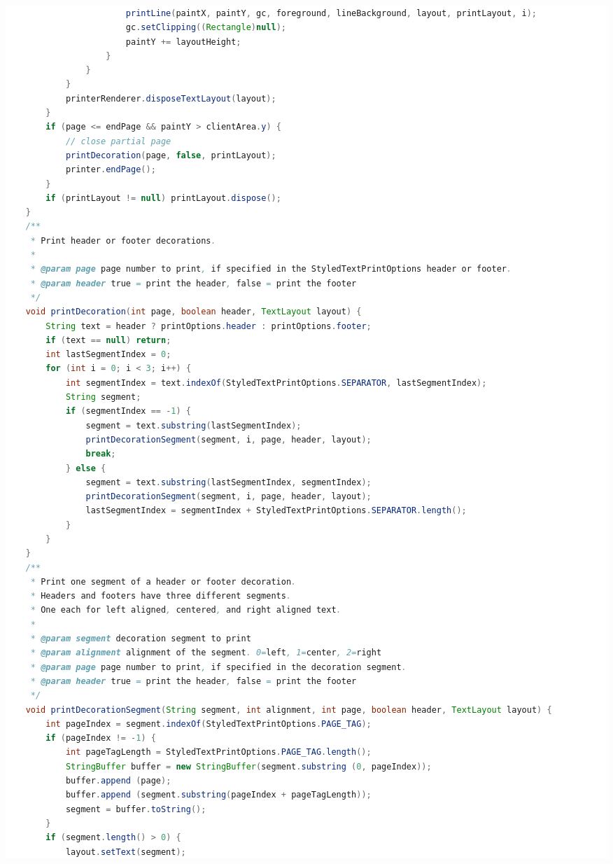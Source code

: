```java
						printLine(paintX, paintY, gc, foreground, lineBackground, layout, printLayout, i);
						gc.setClipping((Rectangle)null);
						paintY += layoutHeight;
					}
				}
			}
			printerRenderer.disposeTextLayout(layout);
		}
		if (page <= endPage && paintY > clientArea.y) {
			// close partial page
			printDecoration(page, false, printLayout);
			printer.endPage();
		}
		if (printLayout != null) printLayout.dispose();
	}
	/**
	 * Print header or footer decorations.
	 * 
	 * @param page page number to print, if specified in the StyledTextPrintOptions header or footer.
	 * @param header true = print the header, false = print the footer
	 */
	void printDecoration(int page, boolean header, TextLayout layout) {
		String text = header ? printOptions.header : printOptions.footer;
		if (text == null) return;
		int lastSegmentIndex = 0;
		for (int i = 0; i < 3; i++) {
			int segmentIndex = text.indexOf(StyledTextPrintOptions.SEPARATOR, lastSegmentIndex);
			String segment;
			if (segmentIndex == -1) {
				segment = text.substring(lastSegmentIndex);
				printDecorationSegment(segment, i, page, header, layout);
				break;
			} else {
				segment = text.substring(lastSegmentIndex, segmentIndex);
				printDecorationSegment(segment, i, page, header, layout);
				lastSegmentIndex = segmentIndex + StyledTextPrintOptions.SEPARATOR.length();
			}
		}
	}
	/**
	 * Print one segment of a header or footer decoration.
	 * Headers and footers have three different segments.
	 * One each for left aligned, centered, and right aligned text.
	 * 
	 * @param segment decoration segment to print
	 * @param alignment alignment of the segment. 0=left, 1=center, 2=right 
	 * @param page page number to print, if specified in the decoration segment.
	 * @param header true = print the header, false = print the footer
	 */
	void printDecorationSegment(String segment, int alignment, int page, boolean header, TextLayout layout) {		
		int pageIndex = segment.indexOf(StyledTextPrintOptions.PAGE_TAG);
		if (pageIndex != -1) {
			int pageTagLength = StyledTextPrintOptions.PAGE_TAG.length();
			StringBuffer buffer = new StringBuffer(segment.substring (0, pageIndex));
			buffer.append (page);
			buffer.append (segment.substring(pageIndex + pageTagLength));
			segment = buffer.toString();
		}
		if (segment.length() > 0) {
			layout.setText(segment);
```